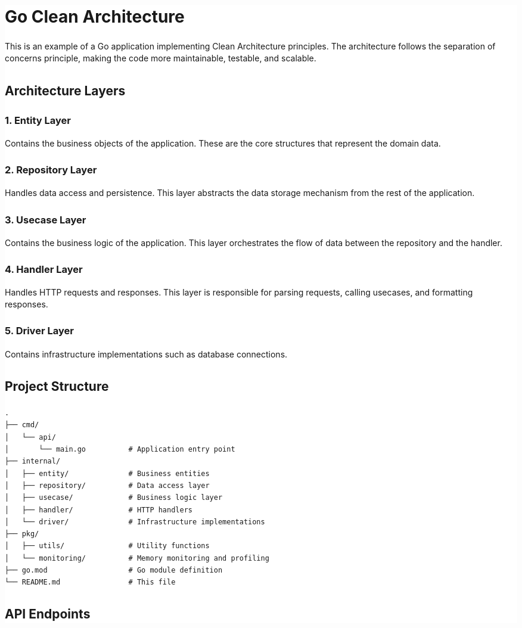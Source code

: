 # Go Clean Architecture

This is an example of a Go application implementing Clean Architecture principles. The architecture follows the separation of concerns principle, making the code more maintainable, testable, and scalable.

## Architecture Layers

### 1. Entity Layer
Contains the business objects of the application. These are the core structures that represent the domain data.

### 2. Repository Layer
Handles data access and persistence. This layer abstracts the data storage mechanism from the rest of the application.

### 3. Usecase Layer
Contains the business logic of the application. This layer orchestrates the flow of data between the repository and the handler.

### 4. Handler Layer
Handles HTTP requests and responses. This layer is responsible for parsing requests, calling usecases, and formatting responses.

### 5. Driver Layer
Contains infrastructure implementations such as database connections.

## Project Structure

```
.
├── cmd/
│   └── api/
│       └── main.go          # Application entry point
├── internal/
│   ├── entity/              # Business entities
│   ├── repository/          # Data access layer
│   ├── usecase/             # Business logic layer
│   ├── handler/             # HTTP handlers
│   └── driver/              # Infrastructure implementations
├── pkg/
│   ├── utils/               # Utility functions
│   └── monitoring/          # Memory monitoring and profiling
├── go.mod                   # Go module definition
└── README.md                # This file
```

## API Endpoints
